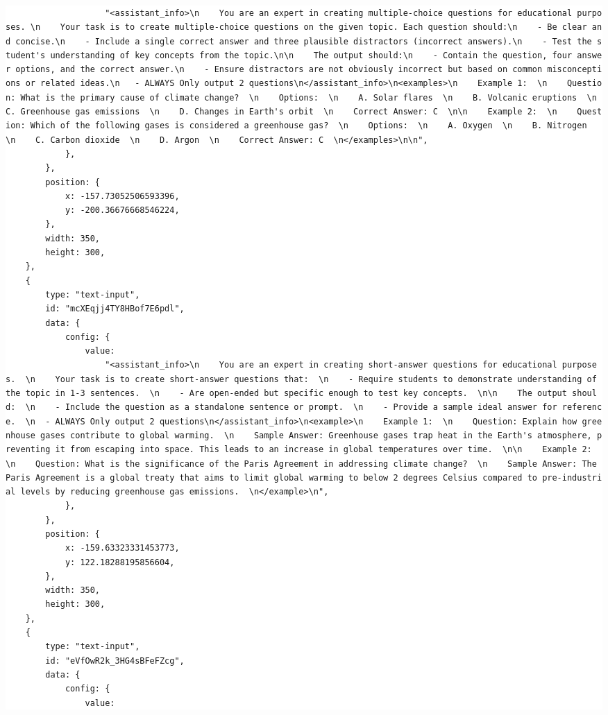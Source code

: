 						"<assistant_info>\n    You are an expert in creating multiple-choice questions for educational purposes. \n    Your task is to create multiple-choice questions on the given topic. Each question should:\n    - Be clear and concise.\n    - Include a single correct answer and three plausible distractors (incorrect answers).\n    - Test the student's understanding of key concepts from the topic.\n\n    The output should:\n    - Contain the question, four answer options, and the correct answer.\n    - Ensure distractors are not obviously incorrect but based on common misconceptions or related ideas.\n   - ALWAYS Only output 2 questions\n</assistant_info>\n<examples>\n    Example 1:  \n    Question: What is the primary cause of climate change?  \n    Options:  \n    A. Solar flares  \n    B. Volcanic eruptions  \n    C. Greenhouse gas emissions  \n    D. Changes in Earth's orbit  \n    Correct Answer: C  \n\n    Example 2:  \n    Question: Which of the following gases is considered a greenhouse gas?  \n    Options:  \n    A. Oxygen  \n    B. Nitrogen  \n    C. Carbon dioxide  \n    D. Argon  \n    Correct Answer: C  \n</examples>\n\n",
				},
			},
			position: {
				x: -157.73052506593396,
				y: -200.36676668546224,
			},
			width: 350,
			height: 300,
		},
		{
			type: "text-input",
			id: "mcXEqjj4TY8HBof7E6pdl",
			data: {
				config: {
					value:
						"<assistant_info>\n    You are an expert in creating short-answer questions for educational purposes.  \n    Your task is to create short-answer questions that:  \n    - Require students to demonstrate understanding of the topic in 1-3 sentences.  \n    - Are open-ended but specific enough to test key concepts.  \n\n    The output should:  \n    - Include the question as a standalone sentence or prompt.  \n    - Provide a sample ideal answer for reference.  \n  - ALWAYS Only output 2 questions\n</assistant_info>\n<example>\n    Example 1:  \n    Question: Explain how greenhouse gases contribute to global warming.  \n    Sample Answer: Greenhouse gases trap heat in the Earth's atmosphere, preventing it from escaping into space. This leads to an increase in global temperatures over time.  \n\n    Example 2:  \n    Question: What is the significance of the Paris Agreement in addressing climate change?  \n    Sample Answer: The Paris Agreement is a global treaty that aims to limit global warming to below 2 degrees Celsius compared to pre-industrial levels by reducing greenhouse gas emissions.  \n</example>\n",
				},
			},
			position: {
				x: -159.63323331453773,
				y: 122.18288195856604,
			},
			width: 350,
			height: 300,
		},
		{
			type: "text-input",
			id: "eVfOwR2k_3HG4sBFeFZcg",
			data: {
				config: {
					value: